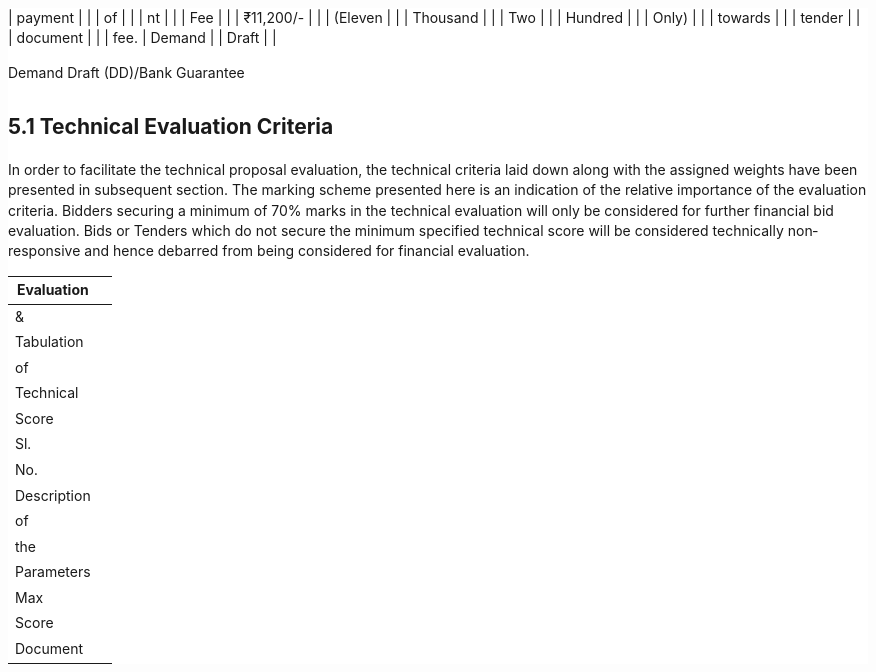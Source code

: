 | payment                |        |
| of                     |        |
| nt                     |        |
| Fee                    |        |
| ₹11,200/-              |        |
| (Eleven                |        |
| Thousand               |        |
| Two                    |        |
| Hundred                |        |
| Only)                  |        |
| towards                |        |
| tender                 |        |
| document               |        |
| fee.                   | Demand |
| Draft                  |        |

Demand Draft (DD)/Bank Guarantee

## 5.1 Technical Evaluation Criteria

In order to facilitate the technical proposal evaluation, the technical criteria laid down along with the assigned weights have been presented in subsequent section. The marking scheme presented here is an indication of the relative importance of the evaluation criteria. Bidders securing a minimum of 70% marks in the technical evaluation will only be considered for further financial bid evaluation. Bids or Tenders which do not secure the minimum specified technical score will be considered technically non‐responsive and hence debarred from being considered for financial evaluation. 

| Evaluation   |    |
|--------------|----|
| &            |    |
| Tabulation   |    |
| of           |    |
| Technical    |    |
| Score        |    |
| Sl.          |    |
| No.          |    |
| Description  |    |
| of           |    |
| the          |    |
| Parameters   |    |
| Max          |    |
| Score        |    |
| Document     |    |
